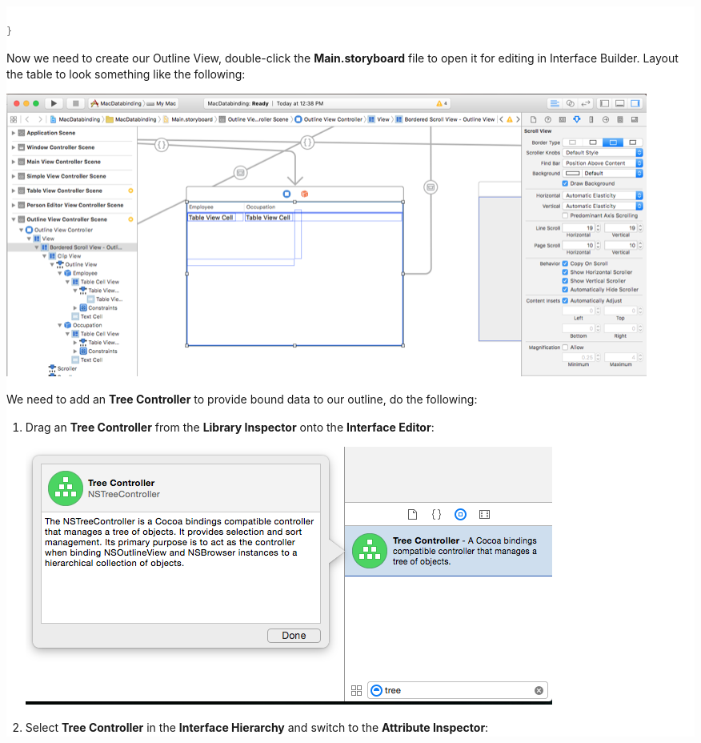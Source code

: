 ```csharp

}
```

Now we need to create our Outline View, double-click the **Main.storyboard** file to open it for editing in Interface Builder. Layout the table to look something like the following:

[![Creating the outline view](databinding-images/outline02.png "Creating the outline view")](databinding-images/outline02-large.png#lightbox)

We need to add an **Tree Controller** to provide bound data to our outline, do the following:

1. Drag an **Tree Controller** from the **Library Inspector** onto the **Interface Editor**:

    ![Selecting a Tree Controller from the Library](databinding-images/outline03.png "Selecting a Tree Controller from the Library")
2. Select **Tree Controller** in the **Interface Hierarchy** and switch to the **Attribute Inspector**:
